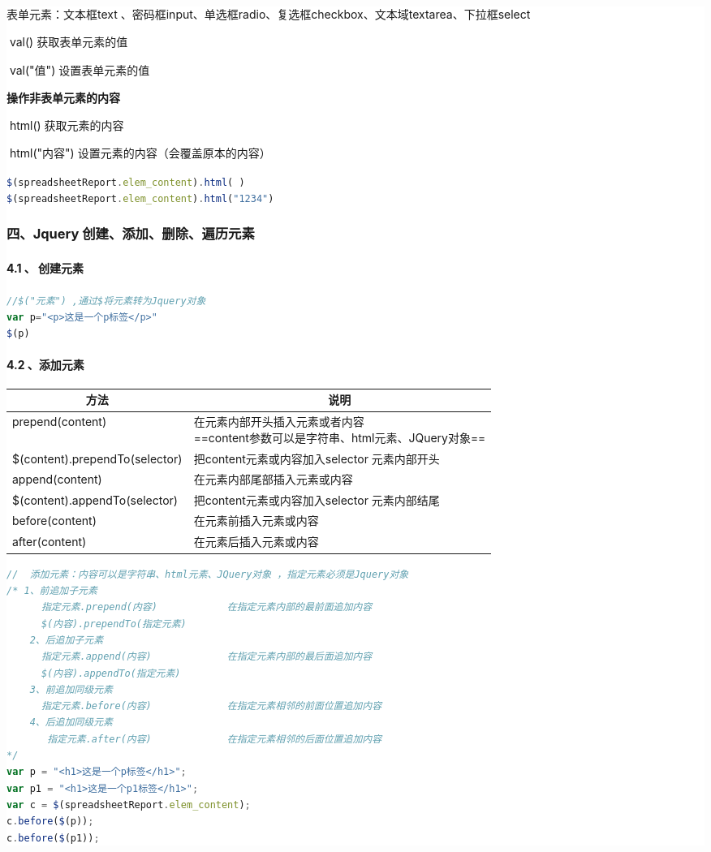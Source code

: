 表单元素：文本框text 、密码框input、单选框radio、复选框checkbox、文本域textarea、下拉框select

​	val()       获取表单元素的值

​	val("值")  设置表单元素的值

**操作非表单元素的内容**

​	html()      		获取元素的内容

​	html("内容")  	设置元素的内容（会覆盖原本的内容）

```js
$(spreadsheetReport.elem_content).html( )
$(spreadsheetReport.elem_content).html("1234")
```

### 四、Jquery 创建、添加、删除、遍历元素

#### 4.1 、 创建元素

```js
//$("元素") ,通过$将元素转为Jquery对象
var p="<p>这是一个p标签</p>"
$(p)
```

#### 4.2 、添加元素

| 方法                           | 说明                                                         |
| ------------------------------ | ------------------------------------------------------------ |
| prepend(content)               | 在元素内部开头插入元素或者内容<br/>==content参数可以是字符串、html元素、JQuery对象== |
| $(content).prependTo(selector) | 把content元素或内容加入selector 元素内部开头                 |
| append(content)                | 在元素内部尾部插入元素或内容                                 |
| $(content).appendTo(selector)  | 把content元素或内容加入selector 元素内部结尾                 |
| before(content)                | 在元素前插入元素或内容                                       |
| after(content)                 | 在元素后插入元素或内容                                       |

```js
//  添加元素：内容可以是字符串、html元素、JQuery对象 ，指定元素必须是Jquery对象
/* 1、前追加子元素
	  指定元素.prepend(内容)            在指定元素内部的最前面追加内容
	  $(内容).prependTo(指定元素) 
	2、后追加子元素
	  指定元素.append(内容)             在指定元素内部的最后面追加内容
	  $(内容).appendTo(指定元素) 
	3、前追加同级元素
	  指定元素.before(内容)			  在指定元素相邻的前面位置追加内容
	4、后追加同级元素
	   指定元素.after(内容)			  在指定元素相邻的后面位置追加内容
*/
var p = "<h1>这是一个p标签</h1>";
var p1 = "<h1>这是一个p1标签</h1>";
var c = $(spreadsheetReport.elem_content);
c.before($(p));
c.before($(p1));
```
